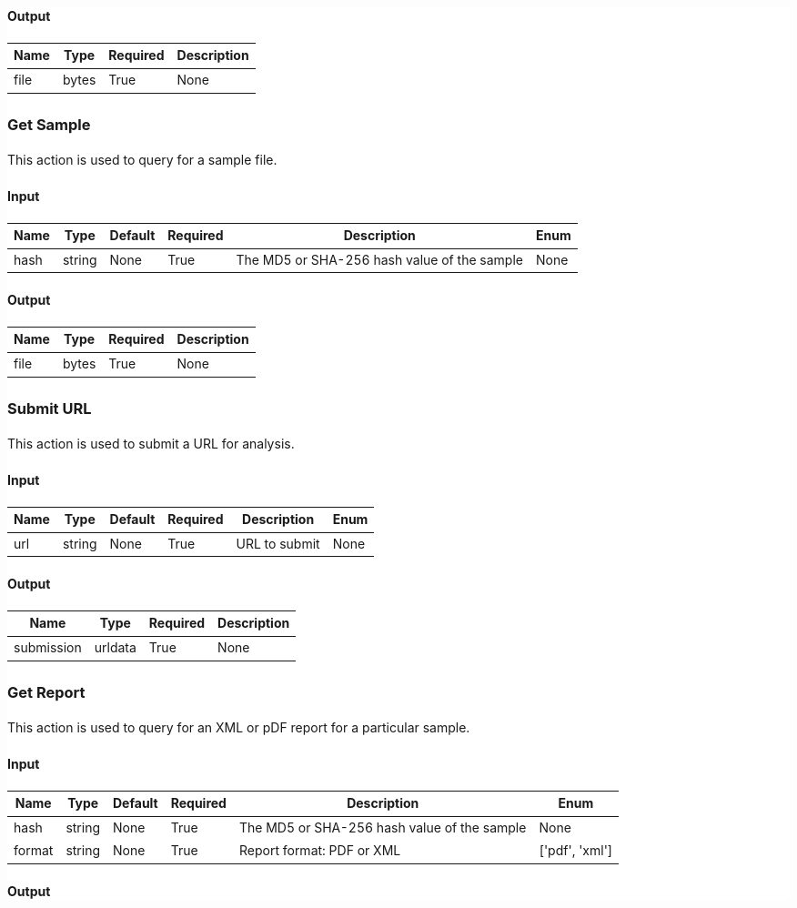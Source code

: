 #### Output

|Name|Type|Required|Description|
|----|----|--------|-----------|
|file|bytes|True|None|

### Get Sample

This action is used to query for a sample file.

#### Input

|Name|Type|Default|Required|Description|Enum|
|----|----|-------|--------|-----------|----|
|hash|string|None|True|The MD5 or SHA-256 hash value of the sample|None|

#### Output

|Name|Type|Required|Description|
|----|----|--------|-----------|
|file|bytes|True|None|

### Submit URL

This action is used to submit a URL for analysis.

#### Input

|Name|Type|Default|Required|Description|Enum|
|----|----|-------|--------|-----------|----|
|url|string|None|True|URL to submit|None|

#### Output

|Name|Type|Required|Description|
|----|----|--------|-----------|
|submission|urldata|True|None|

### Get Report

This action is used to query for an XML or pDF report for a particular sample.

#### Input

|Name|Type|Default|Required|Description|Enum|
|----|----|-------|--------|-----------|----|
|hash|string|None|True|The MD5 or SHA-256 hash value of the sample|None|
|format|string|None|True|Report format\: PDF or XML|['pdf', 'xml']|

#### Output
